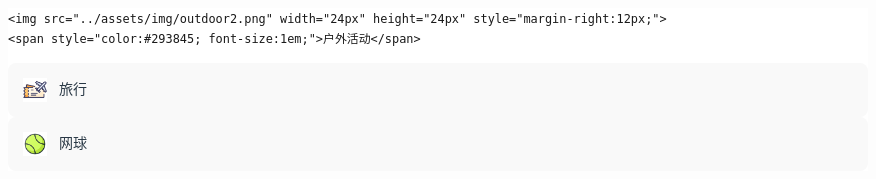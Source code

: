     <img src="../assets/img/outdoor2.png" width="24px" height="24px" style="margin-right:12px;">
    <span style="color:#293845; font-size:1em;">户外活动</span>
  </div>
  
  <div class="hobby-card" style="display:flex; align-items:center; background:#f9f9f9; border-radius:8px; padding:15px; min-width:130px;">
    <img src="../assets/img/travel1.png" width="24px" height="24px" style="margin-right:12px;">
    <span style="color:#293845; font-size:1em;">旅行</span>
  </div>
  
  <div class="hobby-card" style="display:flex; align-items:center; background:#f9f9f9; border-radius:8px; padding:15px; min-width:130px;">
    <img src="../assets/img/tennis.png" width="24px" height="24px" style="margin-right:12px;">
    <span style="color:#293845; font-size:1em;">网球</span>
  </div>
  